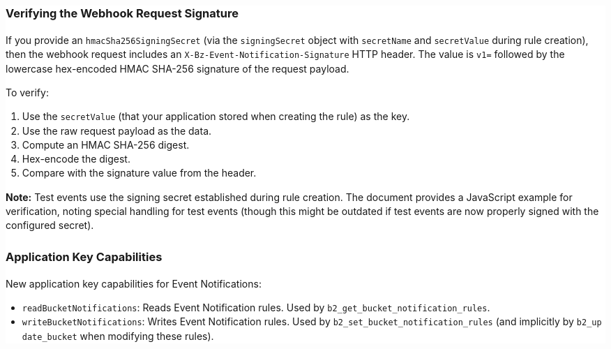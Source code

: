 ### Verifying the Webhook Request Signature

If you provide an `hmacSha256SigningSecret` (via the `signingSecret` object with `secretName` and `secretValue` during rule creation), then the webhook request includes an `X-Bz-Event-Notification-Signature` HTTP header. The value is `v1=` followed by the lowercase hex-encoded HMAC SHA-256 signature of the request payload.

To verify:
1.  Use the `secretValue` (that your application stored when creating the rule) as the key.
2.  Use the raw request payload as the data.
3.  Compute an HMAC SHA-256 digest.
4.  Hex-encode the digest.
5.  Compare with the signature value from the header.

**Note:** Test events use the signing secret established during rule creation. The document provides a JavaScript example for verification, noting special handling for test events (though this might be outdated if test events are now properly signed with the configured secret).

### Application Key Capabilities

New application key capabilities for Event Notifications:

*   `readBucketNotifications`: Reads Event Notification rules. Used by `b2_get_bucket_notification_rules`.
*   `writeBucketNotifications`: Writes Event Notification rules. Used by `b2_set_bucket_notification_rules` (and implicitly by `b2_update_bucket` when modifying these rules). 